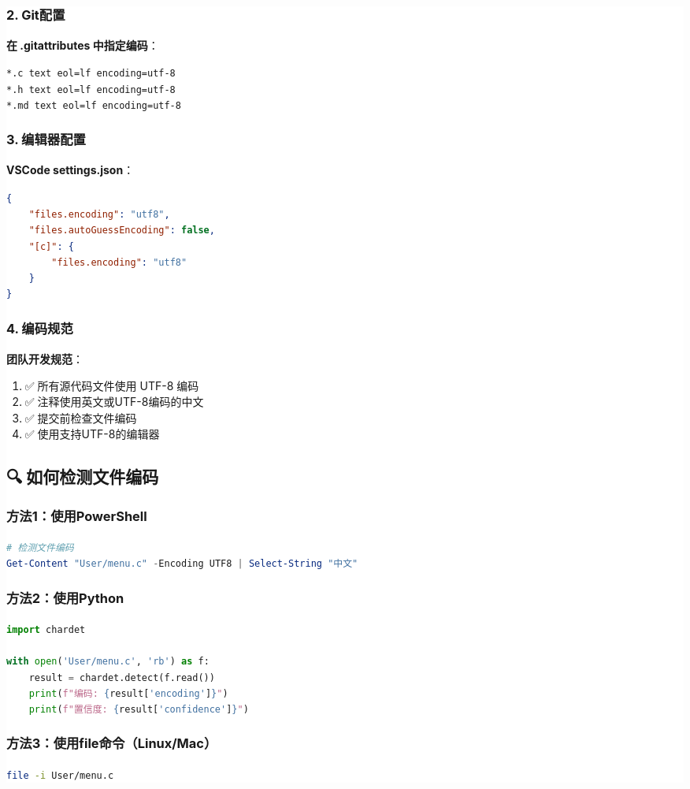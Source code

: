 ### 2. Git配置

**在 .gitattributes 中指定编码**：
```
*.c text eol=lf encoding=utf-8
*.h text eol=lf encoding=utf-8
*.md text eol=lf encoding=utf-8
```

### 3. 编辑器配置

**VSCode settings.json**：
```json
{
    "files.encoding": "utf8",
    "files.autoGuessEncoding": false,
    "[c]": {
        "files.encoding": "utf8"
    }
}
```

### 4. 编码规范

**团队开发规范**：
1. ✅ 所有源代码文件使用 UTF-8 编码
2. ✅ 注释使用英文或UTF-8编码的中文
3. ✅ 提交前检查文件编码
4. ✅ 使用支持UTF-8的编辑器

## 🔍 如何检测文件编码

### 方法1：使用PowerShell
```powershell
# 检测文件编码
Get-Content "User/menu.c" -Encoding UTF8 | Select-String "中文"
```

### 方法2：使用Python
```python
import chardet

with open('User/menu.c', 'rb') as f:
    result = chardet.detect(f.read())
    print(f"编码: {result['encoding']}")
    print(f"置信度: {result['confidence']}")
```

### 方法3：使用file命令（Linux/Mac）
```bash
file -i User/menu.c
```
